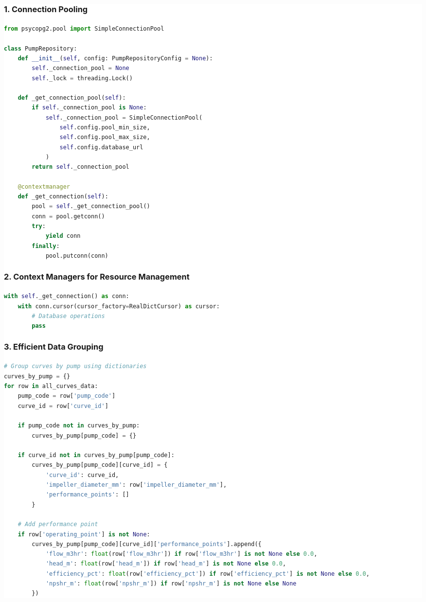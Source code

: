 ### 1. Connection Pooling
```python
from psycopg2.pool import SimpleConnectionPool

class PumpRepository:
    def __init__(self, config: PumpRepositoryConfig = None):
        self._connection_pool = None
        self._lock = threading.Lock()
    
    def _get_connection_pool(self):
        if self._connection_pool is None:
            self._connection_pool = SimpleConnectionPool(
                self.config.pool_min_size,
                self.config.pool_max_size,
                self.config.database_url
            )
        return self._connection_pool
    
    @contextmanager
    def _get_connection(self):
        pool = self._get_connection_pool()
        conn = pool.getconn()
        try:
            yield conn
        finally:
            pool.putconn(conn)
```

### 2. Context Managers for Resource Management
```python
with self._get_connection() as conn:
    with conn.cursor(cursor_factory=RealDictCursor) as cursor:
        # Database operations
        pass
```

### 3. Efficient Data Grouping
```python
# Group curves by pump using dictionaries
curves_by_pump = {}
for row in all_curves_data:
    pump_code = row['pump_code']
    curve_id = row['curve_id']
    
    if pump_code not in curves_by_pump:
        curves_by_pump[pump_code] = {}
    
    if curve_id not in curves_by_pump[pump_code]:
        curves_by_pump[pump_code][curve_id] = {
            'curve_id': curve_id,
            'impeller_diameter_mm': row['impeller_diameter_mm'],
            'performance_points': []
        }
    
    # Add performance point
    if row['operating_point'] is not None:
        curves_by_pump[pump_code][curve_id]['performance_points'].append({
            'flow_m3hr': float(row['flow_m3hr']) if row['flow_m3hr'] is not None else 0.0,
            'head_m': float(row['head_m']) if row['head_m'] is not None else 0.0,
            'efficiency_pct': float(row['efficiency_pct']) if row['efficiency_pct'] is not None else 0.0,
            'npshr_m': float(row['npshr_m']) if row['npshr_m'] is not None else None
        })
```